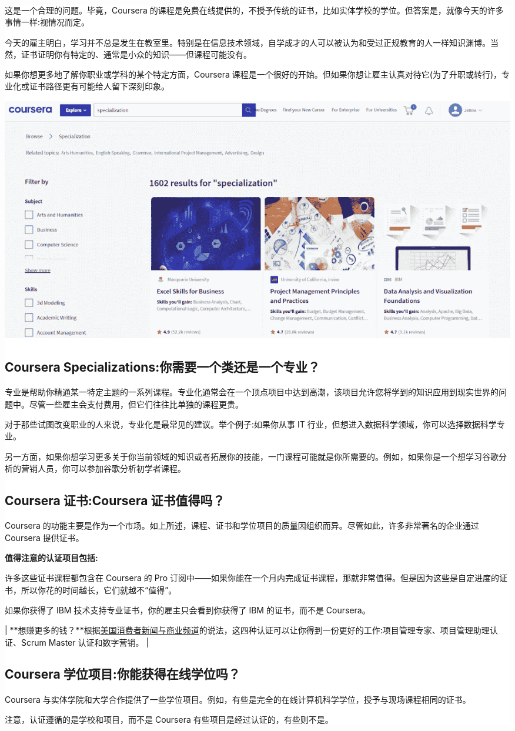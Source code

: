 这是一个合理的问题。毕竟，Coursera 的课程是免费在线提供的，不授予传统的证书，比如实体学校的学位。但答案是，就像今天的许多事情一样:视情况而定。

今天的雇主明白，学习并不总是发生在教室里。特别是在信息技术领域，自学成才的人可以被认为和受过正规教育的人一样知识渊博。当然，证书证明你有特定的、通常是小众的知识——但课程可能没有。

如果你想更多地了解你职业或学科的某个特定方面，Coursera 课程是一个很好的开始。但如果你想让雇主认真对待它(为了升职或转行)，专业化或证书路径更有可能给人留下深刻印象。

![Screenshot of Coursera’s 1,600+ specializations.](img/64372b0340676268e532e27e57561a3c.png)

## Coursera Specializations:你需要一个类还是一个专业？

专业是帮助你精通某一特定主题的一系列课程。专业化通常会在一个顶点项目中达到高潮，该项目允许您将学到的知识应用到现实世界的问题中。尽管一些雇主会支付费用，但它们往往比单独的课程更贵。

对于那些试图改变职业的人来说，专业化是最常见的建议。举个例子:如果你从事 IT 行业，但想进入数据科学领域，你可以选择数据科学专业。

另一方面，如果你想学习更多关于你当前领域的知识或者拓展你的技能，一门课程可能就是你所需要的。例如，如果你是一个想学习谷歌分析的营销人员，你可以参加谷歌分析初学者课程。

## **Coursera 证书:Coursera 证书值得吗？**

Coursera 的功能主要是作为一个市场。如上所述，课程、证书和学位项目的质量因组织而异。尽管如此，许多非常著名的企业通过 Coursera 提供证书。

**值得注意的认证项目包括:**

许多这些证书课程都包含在 Coursera 的 Pro 订阅中——如果你能在一个月内完成证书课程，那就非常值得。但是因为这些是自定进度的证书，所以你花的时间越长，它们就越不“值得”。

如果你获得了 IBM 技术支持专业证书，你的雇主只会看到你获得了 IBM 的证书，而不是 Coursera。

| **想赚更多的钱？**根据[美国消费者新闻与商业频道](https://www.cnbc.com/2021/01/30/professional-certifications-for-raises-better-jobs.html)的说法，这四种认证可以让你得到一份更好的工作:项目管理专家、项目管理助理认证、Scrum Master 认证和数字营销。 |

## Coursera 学位项目:你能获得在线学位吗？

Coursera 与实体学院和大学合作提供了一些学位项目。例如，有些是完全的在线计算机科学学位，授予与现场课程相同的证书。

注意，认证遵循的是学校和项目，而不是 Coursera 有些项目是经过认证的，有些则不是。
